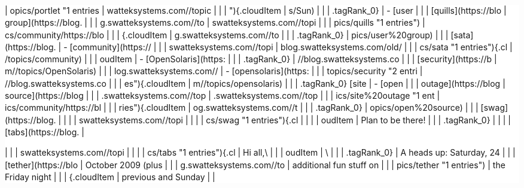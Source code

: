 | opics/portlet "1 entries | watteksystems.com//topic |                          |
| "){.cloudItem            | s/Sun)                   |                          |
|     .tagRank_0}          | -   [user                |                          |
|     [quills](https://blo |     group](https://blog. |                          |
| g.swatteksystems.com//to | swatteksystems.com//topi |                          |
| pics/quills "1 entries") | cs/community/https://blo |                          |
| {.cloudItem              | g.swatteksystems.com//to |                          |
|     .tagRank_0}          | pics/user%20group)       |                          |
|     [sata](https://blog. | -   [community](https:// |                          |
| swatteksystems.com//topi | blog.swatteksystems.com/old/ |                          |
| cs/sata "1 entries"){.cl | /topics/community)       |                          |
| oudItem                  | -   [OpenSolaris](https: |                          |
|     .tagRank_0}          | //blog.swatteksystems.co |                          |
|     [security](https://b | m//topics/OpenSolaris)   |                          |
| log.swatteksystems.com// | -   [opensolaris](https: |                          |
| topics/security "2 entri | //blog.swatteksystems.co |                          |
| es"){.cloudItem          | m//topics/opensolaris)   |                          |
|     .tagRank_0} [site    | -   [open                |                          |
|     outage](https://blog |     source](https://blog |                          |
| .swatteksystems.com//top | .swatteksystems.com//top |                          |
| ics/site%20outage "1 ent | ics/community/https://bl |                          |
| ries"){.cloudItem        | og.swatteksystems.com//t |                          |
|     .tagRank_0}          | opics/open%20source)     |                          |
|     [swag](https://blog. |                          |                          |
| swatteksystems.com//topi | </div>                   |                          |
| cs/swag "1 entries"){.cl |                          |                          |
| oudItem                  | Plan to be there!        |                          |
|     .tagRank_0}          |                          |                          |
|     [tabs](https://blog. | <div class="plain">      |                          |
| swatteksystems.com//topi |                          |                          |
| cs/tabs "1 entries"){.cl | Hi all,\                 |                          |
| oudItem                  | \                        |                          |
|     .tagRank_0}          | A heads up: Saturday, 24 |                          |
|     [tether](https://blo | October 2009 (plus       |                          |
| g.swatteksystems.com//to | additional fun stuff on  |                          |
| pics/tether "1 entries") | the Friday night         |                          |
| {.cloudItem              | previous and Sunday      |                          |